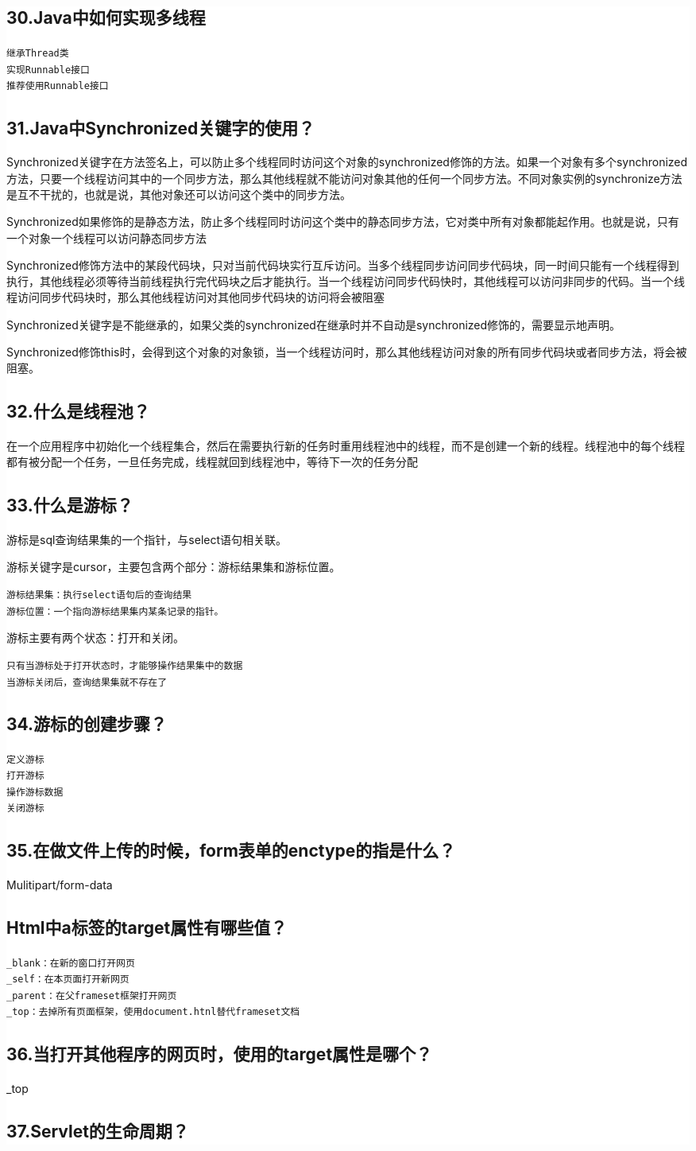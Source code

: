 ## 30.Java中如何实现多线程

	继承Thread类
	实现Runnable接口
	推荐使用Runnable接口

## 31.Java中Synchronized关键字的使用？
Synchronized关键字在方法签名上，可以防止多个线程同时访问这个对象的synchronized修饰的方法。如果一个对象有多个synchronized方法，只要一个线程访问其中的一个同步方法，那么其他线程就不能访问对象其他的任何一个同步方法。不同对象实例的synchronize方法是互不干扰的，也就是说，其他对象还可以访问这个类中的同步方法。

Synchronized如果修饰的是静态方法，防止多个线程同时访问这个类中的静态同步方法，它对类中所有对象都能起作用。也就是说，只有一个对象一个线程可以访问静态同步方法

Synchronized修饰方法中的某段代码块，只对当前代码块实行互斥访问。当多个线程同步访问同步代码块，同一时间只能有一个线程得到执行，其他线程必须等待当前线程执行完代码块之后才能执行。当一个线程访问同步代码快时，其他线程可以访问非同步的代码。当一个线程访问同步代码块时，那么其他线程访问对其他同步代码块的访问将会被阻塞

Synchronized关键字是不能继承的，如果父类的synchronized在继承时并不自动是synchronized修饰的，需要显示地声明。

Synchronized修饰this时，会得到这个对象的对象锁，当一个线程访问时，那么其他线程访问对象的所有同步代码块或者同步方法，将会被阻塞。
## 32.什么是线程池？
在一个应用程序中初始化一个线程集合，然后在需要执行新的任务时重用线程池中的线程，而不是创建一个新的线程。线程池中的每个线程都有被分配一个任务，一旦任务完成，线程就回到线程池中，等待下一次的任务分配
## 33.什么是游标？ 
游标是sql查询结果集的一个指针，与select语句相关联。

游标关键字是cursor，主要包含两个部分：游标结果集和游标位置。

	游标结果集：执行select语句后的查询结果
	游标位置：一个指向游标结果集内某条记录的指针。

游标主要有两个状态：打开和关闭。

	只有当游标处于打开状态时，才能够操作结果集中的数据
	当游标关闭后，查询结果集就不存在了

## 34.游标的创建步骤？

	定义游标
	打开游标
	操作游标数据
	关闭游标

## 35.在做文件上传的时候，form表单的enctype的指是什么？
Mulitipart/form-data
## Html中a标签的target属性有哪些值？

	_blank：在新的窗口打开网页
	_self：在本页面打开新网页
	_parent：在父frameset框架打开网页
	_top：去掉所有页面框架，使用document.htnl替代frameset文档

## 36.当打开其他程序的网页时，使用的target属性是哪个？
_top
## 37.Servlet的生命周期？
